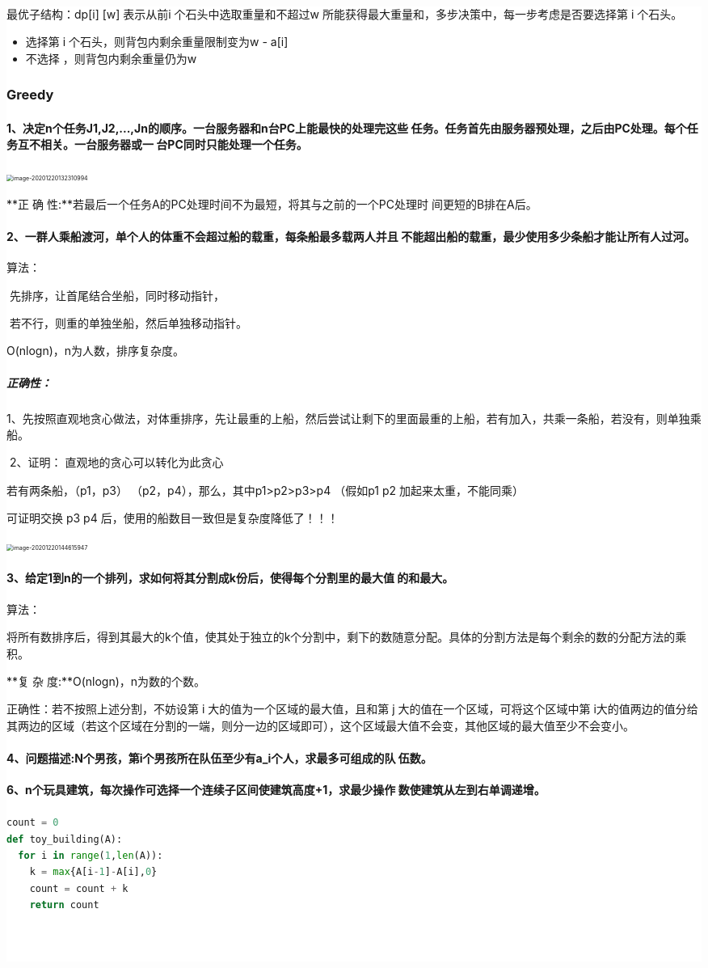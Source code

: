 最优子结构：dp[i] [w] 表示从前i 个石头中选取重量和不超过w 所能获得最大重量和，多步决策中，每一步考虑是否要选择第 i 个石头。

* 选择第 i 个石头，则背包内剩余重量限制变为w - a[i]
* 不选择 ，则背包内剩余重量仍为w

### Greedy 

#### 1、决定n个任务J1,J2,...,Jn的顺序。一台服务器和n台PC上能最快的处理完这些 任务。任务首先由服务器预处理，之后由PC处理。每个任务互不相关。一台服务器或一 台PC同时只能处理一个任务。

<img src="/Users/lishuo/Library/Application Support/typora-user-images/image-20201220132310994.png" alt="image-20201220132310994" style="zoom:50%;" />

**正 确 性:**若最后一个任务A的PC处理时间不为最短，将其与之前的一个PC处理时 间更短的B排在A后。

#### 2、一群人乘船渡河，单个人的体重不会超过船的载重，每条船最多载两人并且 不能超出船的载重，最少使用多少条船才能让所有人过河。



算法：

​				先排序，让首尾结合坐船，同时移动指针，

​				若不行，则重的单独坐船，然后单独移动指针。

O(nlogn)，n为人数，排序复杂度。

##### 正确性：

​				1、先按照直观地贪心做法，对体重排序，先让最重的上船，然后尝试让剩下的里面最重的上船，若有加入，共乘一条船，若没有，则单独乘船。

​				2、证明： 直观地的贪心可以转化为此贪心

若有两条船，（p1，p3） （p2，p4），那么，其中p1>p2>p3>p4 （假如p1 p2 加起来太重，不能同乘）

可证明交换 p3 p4 后，使用的船数目一致但是复杂度降低了！！！

<img src="/Users/lishuo/Library/Application Support/typora-user-images/image-20201220144615947.png" alt="image-20201220144615947" style="zoom:50%;" />

#### 3、给定1到n的一个排列，求如何将其分割成k份后，使得每个分割里的最大值 的和最大。

算法：

将所有数排序后，得到其最大的k个值，使其处于独立的k个分割中，剩下的数随意分配。具体的分割方法是每个剩余的数的分配方法的乘积。

**复 杂 度:**O(nlogn)，n为数的个数。

正确性：若不按照上述分割，不妨设第 i 大的值为一个区域的最大值，且和第 j 大的值在一个区域，可将这个区域中第 i大的值两边的值分给其两边的区域（若这个区域在分割的一端，则分一边的区域即可），这个区域最大值不会变，其他区域的最大值至少不会变小。

#### 4、问题描述:N个男孩，第i个男孩所在队伍至少有a_i个人，求最多可组成的队 伍数。

#### 6、n个玩具建筑，每次操作可选择一个连续子区间使建筑高度+1，求最少操作 数使建筑从左到右单调递增。

```python
count = 0
def toy_building(A):
  for i in range(1,len(A)):
    k = max{A[i-1]-A[i],0}
    count = count + k 
    return count

    
	
```
